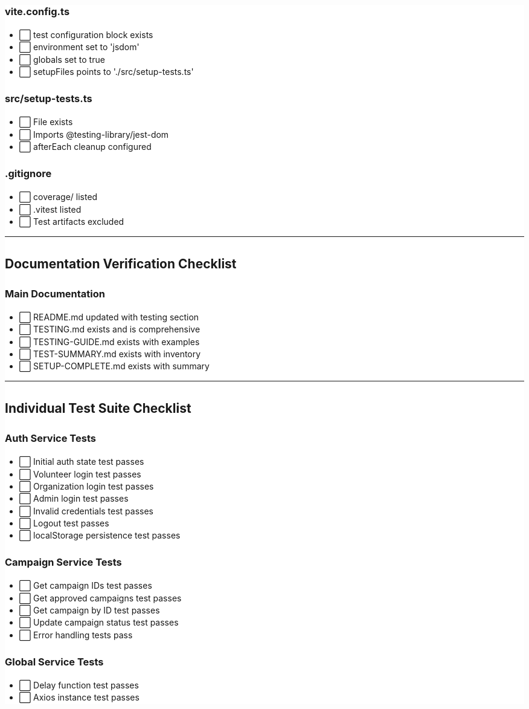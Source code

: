 ### vite.config.ts
- ⬜ test configuration block exists
- ⬜ environment set to 'jsdom'
- ⬜ globals set to true
- ⬜ setupFiles points to './src/setup-tests.ts'

### src/setup-tests.ts
- ⬜ File exists
- ⬜ Imports @testing-library/jest-dom
- ⬜ afterEach cleanup configured

### .gitignore
- ⬜ coverage/ listed
- ⬜ .vitest listed
- ⬜ Test artifacts excluded

---

## Documentation Verification Checklist

### Main Documentation
- ⬜ README.md updated with testing section
- ⬜ TESTING.md exists and is comprehensive
- ⬜ TESTING-GUIDE.md exists with examples
- ⬜ TEST-SUMMARY.md exists with inventory
- ⬜ SETUP-COMPLETE.md exists with summary

---

## Individual Test Suite Checklist

### Auth Service Tests
- ⬜ Initial auth state test passes
- ⬜ Volunteer login test passes
- ⬜ Organization login test passes
- ⬜ Admin login test passes
- ⬜ Invalid credentials test passes
- ⬜ Logout test passes
- ⬜ localStorage persistence test passes

### Campaign Service Tests
- ⬜ Get campaign IDs test passes
- ⬜ Get approved campaigns test passes
- ⬜ Get campaign by ID test passes
- ⬜ Update campaign status test passes
- ⬜ Error handling tests pass

### Global Service Tests
- ⬜ Delay function test passes
- ⬜ Axios instance test passes
